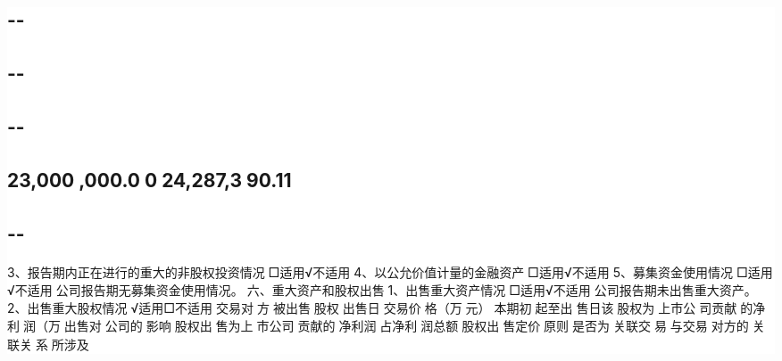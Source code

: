 --
--
--
--
--
--
23,000
,000.0
0
24,287,3
90.11
--
--
--
3、报告期内正在进行的重大的非股权投资情况
□适用√不适用
4、以公允价值计量的金融资产
□适用√不适用
5、募集资金使用情况
□适用√不适用
公司报告期无募集资金使用情况。
六、重大资产和股权出售
1、出售重大资产情况
□适用√不适用
公司报告期未出售重大资产。
2、出售重大股权情况
√适用□不适用
交易对
方
被出售
股权
出售日
交易价
格（万
元）
本期初
起至出
售日该
股权为
上市公
司贡献
的净利
润（万
出售对
公司的
影响
股权出
售为上
市公司
贡献的
净利润
占净利
润总额
股权出
售定价
原则
是否为
关联交
易
与交易
对方的
关联关
系
所涉及